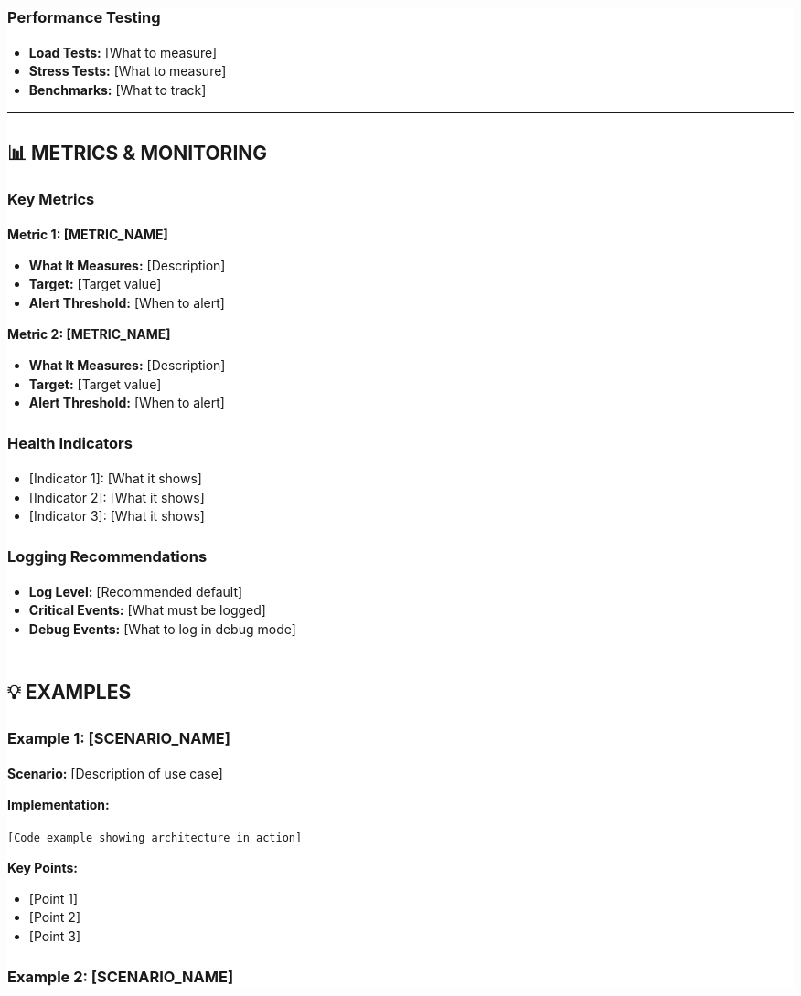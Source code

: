 ### Performance Testing
- **Load Tests:** [What to measure]
- **Stress Tests:** [What to measure]
- **Benchmarks:** [What to track]

---

## 📊 METRICS & MONITORING

### Key Metrics

**Metric 1: [METRIC_NAME]**
- **What It Measures:** [Description]
- **Target:** [Target value]
- **Alert Threshold:** [When to alert]

**Metric 2: [METRIC_NAME]**
- **What It Measures:** [Description]
- **Target:** [Target value]
- **Alert Threshold:** [When to alert]

### Health Indicators
- [Indicator 1]: [What it shows]
- [Indicator 2]: [What it shows]
- [Indicator 3]: [What it shows]

### Logging Recommendations
- **Log Level:** [Recommended default]
- **Critical Events:** [What must be logged]
- **Debug Events:** [What to log in debug mode]

---

## 💡 EXAMPLES

### Example 1: [SCENARIO_NAME]

**Scenario:**
[Description of use case]

**Implementation:**
```
[Code example showing architecture in action]
```

**Key Points:**
- [Point 1]
- [Point 2]
- [Point 3]

### Example 2: [SCENARIO_NAME]
